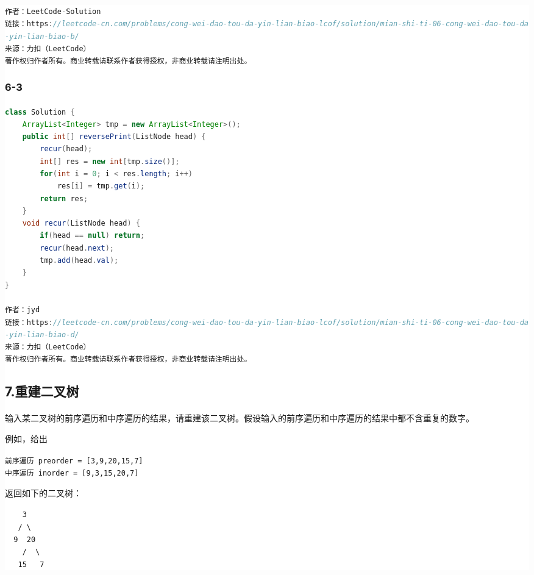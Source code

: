 ```java
作者：LeetCode-Solution
链接：https://leetcode-cn.com/problems/cong-wei-dao-tou-da-yin-lian-biao-lcof/solution/mian-shi-ti-06-cong-wei-dao-tou-da-yin-lian-biao-b/
来源：力扣（LeetCode）
著作权归作者所有。商业转载请联系作者获得授权，非商业转载请注明出处。
```



### 6-3

```java
class Solution {
    ArrayList<Integer> tmp = new ArrayList<Integer>();
    public int[] reversePrint(ListNode head) {
        recur(head);
        int[] res = new int[tmp.size()];
        for(int i = 0; i < res.length; i++)
            res[i] = tmp.get(i);
        return res;
    }
    void recur(ListNode head) {
        if(head == null) return;
        recur(head.next);
        tmp.add(head.val);
    }
}

作者：jyd
链接：https://leetcode-cn.com/problems/cong-wei-dao-tou-da-yin-lian-biao-lcof/solution/mian-shi-ti-06-cong-wei-dao-tou-da-yin-lian-biao-d/
来源：力扣（LeetCode）
著作权归作者所有。商业转载请联系作者获得授权，非商业转载请注明出处。
```



## 7.重建二叉树

输入某二叉树的前序遍历和中序遍历的结果，请重建该二叉树。假设输入的前序遍历和中序遍历的结果中都不含重复的数字。

 

例如，给出

```
前序遍历 preorder = [3,9,20,15,7]
中序遍历 inorder = [9,3,15,20,7]
```

返回如下的二叉树：

```
    3
   / \
  9  20
    /  \
   15   7
```
